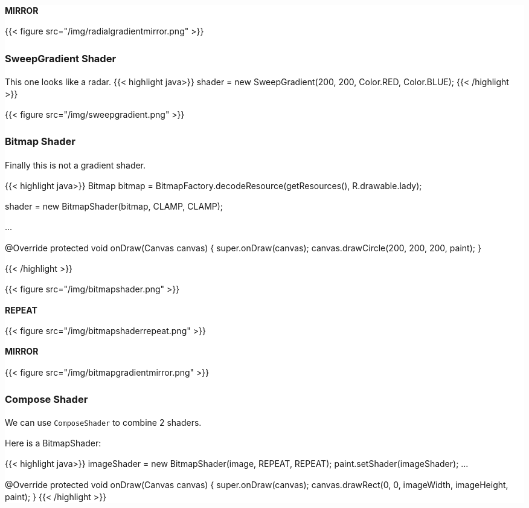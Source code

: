 **MIRROR**

{{< figure src="/img/radialgradientmirror.png" >}}

### SweepGradient Shader

This one looks like a radar.
{{< highlight java>}}
shader = new SweepGradient(200, 200, Color.RED, Color.BLUE);
{{< /highlight >}}

{{< figure src="/img/sweepgradient.png" >}}

### Bitmap Shader

Finally this is not a gradient shader.

{{< highlight java>}}
Bitmap bitmap = BitmapFactory.decodeResource(getResources(), R.drawable.lady);

shader = new BitmapShader(bitmap, CLAMP, CLAMP);

...

@Override
protected void onDraw(Canvas canvas) {
    super.onDraw(canvas);
    canvas.drawCircle(200, 200, 200, paint);
}

{{< /highlight >}}


{{< figure src="/img/bitmapshader.png" >}}

**REPEAT**

{{< figure src="/img/bitmapshaderrepeat.png" >}}

**MIRROR**

{{< figure src="/img/bitmapgradientmirror.png" >}}

### Compose Shader

We can use `ComposeShader` to combine 2 shaders.

Here is a BitmapShader:

{{< highlight java>}}
imageShader = new BitmapShader(image, REPEAT, REPEAT);
paint.setShader(imageShader);
...

@Override
protected void onDraw(Canvas canvas) {
    super.onDraw(canvas);
    canvas.drawRect(0, 0, imageWidth, imageHeight, paint);
}
{{< /highlight >}}
